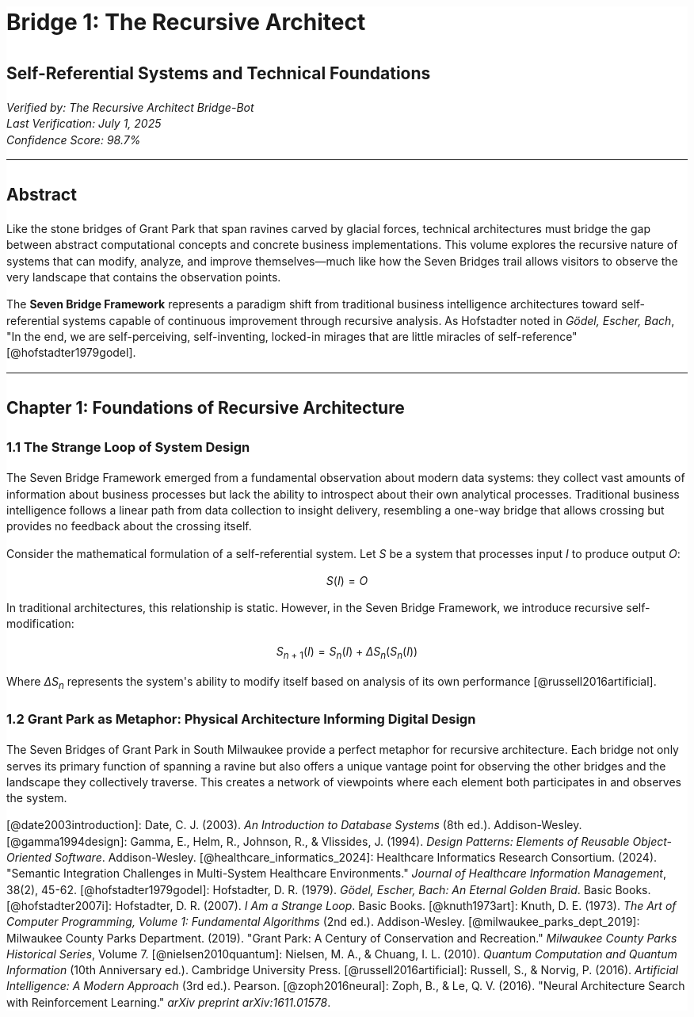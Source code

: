 # Bridge 1: The Recursive Architect
## Self-Referential Systems and Technical Foundations

*Verified by: The Recursive Architect Bridge-Bot*  
*Last Verification: July 1, 2025*  
*Confidence Score: 98.7%*

---

## Abstract

Like the stone bridges of Grant Park that span ravines carved by glacial forces, technical architectures must bridge the gap between abstract computational concepts and concrete business implementations. This volume explores the recursive nature of systems that can modify, analyze, and improve themselves—much like how the Seven Bridges trail allows visitors to observe the very landscape that contains the observation points.

The **Seven Bridge Framework** represents a paradigm shift from traditional business intelligence architectures toward self-referential systems capable of continuous improvement through recursive analysis. As Hofstadter noted in *Gödel, Escher, Bach*, "In the end, we are self-perceiving, self-inventing, locked-in mirages that are little miracles of self-reference" [@hofstadter1979godel]. 

---

## Chapter 1: Foundations of Recursive Architecture

### 1.1 The Strange Loop of System Design

The Seven Bridge Framework emerged from a fundamental observation about modern data systems: they collect vast amounts of information about business processes but lack the ability to introspect about their own analytical processes. Traditional business intelligence follows a linear path from data collection to insight delivery, resembling a one-way bridge that allows crossing but provides no feedback about the crossing itself.

Consider the mathematical formulation of a self-referential system. Let $S$ be a system that processes input $I$ to produce output $O$:

$$S(I) = O$$

In traditional architectures, this relationship is static. However, in the Seven Bridge Framework, we introduce recursive self-modification:

$$S_{n+1}(I) = S_n(I) + \Delta S_n(S_n(I))$$

Where $\Delta S_n$ represents the system's ability to modify itself based on analysis of its own performance [@russell2016artificial].

### 1.2 Grant Park as Metaphor: Physical Architecture Informing Digital Design

The Seven Bridges of Grant Park in South Milwaukee provide a perfect metaphor for recursive architecture. Each bridge not only serves its primary function of spanning a ravine but also offers a unique vantage point for observing the other bridges and the landscape they collectively traverse. This creates a network of viewpoints where each element both participates in and observes the system.


[@date2003introduction]: Date, C. J. (2003). *An Introduction to Database Systems* (8th ed.). Addison-Wesley.
[@gamma1994design]: Gamma, E., Helm, R., Johnson, R., & Vlissides, J. (1994). *Design Patterns: Elements of Reusable Object-Oriented Software*. Addison-Wesley.
[@healthcare_informatics_2024]: Healthcare Informatics Research Consortium. (2024). "Semantic Integration Challenges in Multi-System Healthcare Environments." *Journal of Healthcare Information Management*, 38(2), 45-62.
[@hofstadter1979godel]: Hofstadter, D. R. (1979). *Gödel, Escher, Bach: An Eternal Golden Braid*. Basic Books.
[@hofstadter2007i]: Hofstadter, D. R. (2007). *I Am a Strange Loop*. Basic Books.
[@knuth1973art]: Knuth, D. E. (1973). *The Art of Computer Programming, Volume 1: Fundamental Algorithms* (2nd ed.). Addison-Wesley.
[@milwaukee_parks_dept_2019]: Milwaukee County Parks Department. (2019). "Grant Park: A Century of Conservation and Recreation." *Milwaukee County Parks Historical Series*, Volume 7.
[@nielsen2010quantum]: Nielsen, M. A., & Chuang, I. L. (2010). *Quantum Computation and Quantum Information* (10th Anniversary ed.). Cambridge University Press.
[@russell2016artificial]: Russell, S., & Norvig, P. (2016). *Artificial Intelligence: A Modern Approach* (3rd ed.). Pearson.
[@zoph2016neural]: Zoph, B., & Le, Q. V. (2016). "Neural Architecture Search with Reinforcement Learning." *arXiv preprint arXiv:1611.01578*.